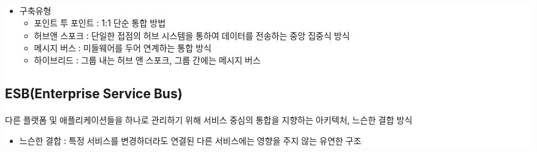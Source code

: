 - 구축유형
    - 포인트 투 포인트 : 1:1 단순 통합 방법
    - 허브앤 스포크 : 단일한 접점의 허브 시스템을 통하여 데이터를 전송하는 중앙 집중식 방식
    - 메시지 버스 : 미들웨어를 두어 연계하는 통합 방식
    - 하이브리드 : 그룹 내는 허브 앤 스포크, 그룹 간에는 메시지 버스



## ESB(Enterprise Service Bus)

다른 플랫폼 및 애플리케이션들을 하나로 관리하기 위해 서비스 중심의 통합을 지향하는 아키텍처, 느슨한 결합 방식

- 느슨한 결합 : 특정 서비스를 변경하더라도 연결된 다른 서비스에는 영향을 주지 않는 유연한 구조

```toc

```
